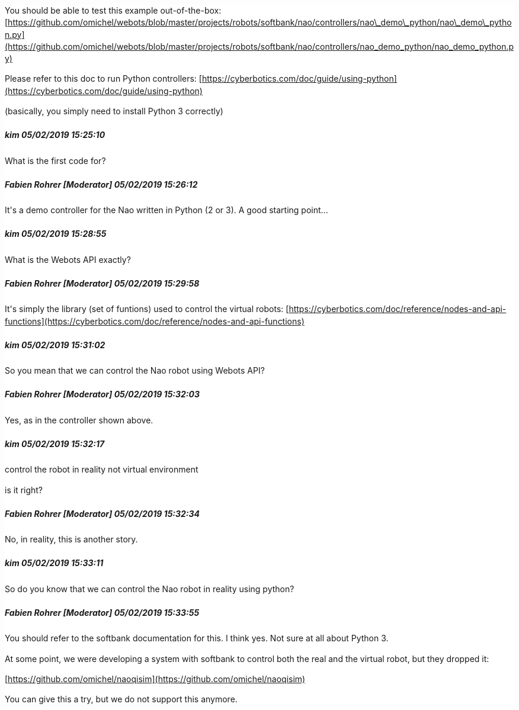 
You should be able to test this example out-of-the-box: [https://github.com/omichel/webots/blob/master/projects/robots/softbank/nao/controllers/nao\_demo\_python/nao\_demo\_python.py](https://github.com/omichel/webots/blob/master/projects/robots/softbank/nao/controllers/nao_demo_python/nao_demo_python.py)


Please refer to this doc to run Python controllers: [https://cyberbotics.com/doc/guide/using-python](https://cyberbotics.com/doc/guide/using-python)


(basically, you simply need to install Python 3 correctly)

##### kim 05/02/2019 15:25:10
What is the first code for?

##### Fabien Rohrer [Moderator] 05/02/2019 15:26:12
It's a demo controller for the Nao written in Python (2 or 3). A good starting point...

##### kim 05/02/2019 15:28:55
What is the Webots API exactly?

##### Fabien Rohrer [Moderator] 05/02/2019 15:29:58
It's simply the library (set of funtions) used to control the virtual robots: [https://cyberbotics.com/doc/reference/nodes-and-api-functions](https://cyberbotics.com/doc/reference/nodes-and-api-functions)

##### kim 05/02/2019 15:31:02
So you mean that we can control the Nao robot using Webots API?

##### Fabien Rohrer [Moderator] 05/02/2019 15:32:03
Yes, as in the controller shown above.

##### kim 05/02/2019 15:32:17
control the robot in reality  not virtual environment


is it right?

##### Fabien Rohrer [Moderator] 05/02/2019 15:32:34
No, in reality, this is another story.

##### kim 05/02/2019 15:33:11
So do you know that we can control the Nao robot in reality using python?

##### Fabien Rohrer [Moderator] 05/02/2019 15:33:55
You should refer to the softbank documentation for this. I think yes. Not sure at all about Python 3.


At some point, we were developing a system with softbank to control both the real and the virtual robot, but they dropped it:


[https://github.com/omichel/naoqisim](https://github.com/omichel/naoqisim)


You can give this a try, but we do not support this anymore.
